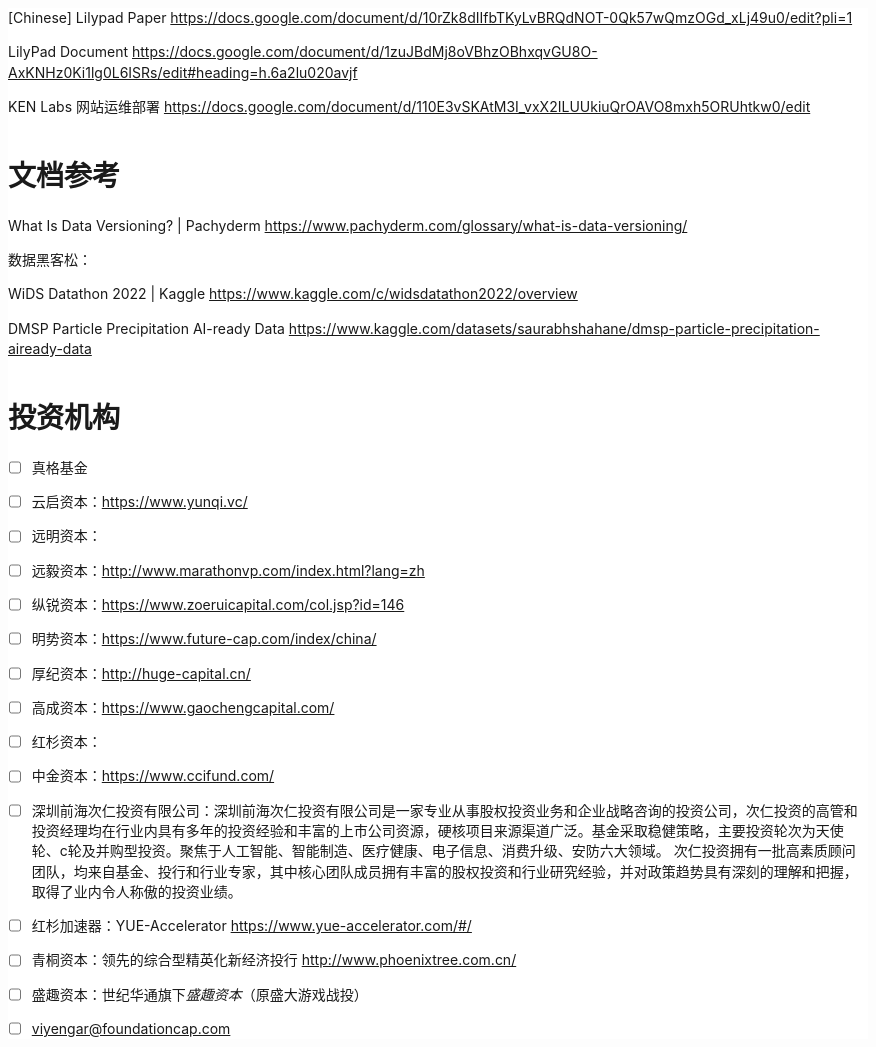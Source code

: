 

[Chinese] Lilypad Paper https://docs.google.com/document/d/10rZk8dIIfbTKyLvBRQdNOT-0Qk57wQmzOGd_xLj49u0/edit?pli=1

LilyPad Document https://docs.google.com/document/d/1zuJBdMj8oVBhzOBhxqvGU8O-AxKNHz0Ki1lg0L6ISRs/edit#heading=h.6a2lu020avjf

KEN Labs 网站运维部署 https://docs.google.com/document/d/110E3vSKAtM3I_vxX2ILUUkiuQrOAVO8mxh5ORUhtkw0/edit





# 文档参考

What Is Data Versioning? | Pachyderm
https://www.pachyderm.com/glossary/what-is-data-versioning/





数据黑客松：

WiDS Datathon 2022 | Kaggle
https://www.kaggle.com/c/widsdatathon2022/overview

DMSP Particle Precipitation AI-ready Data
https://www.kaggle.com/datasets/saurabhshahane/dmsp-particle-precipitation-aiready-data



# 投资机构

- [ ] 真格基金
- [ ] 云启资本：https://www.yunqi.vc/
- [ ] 远明资本：
- [ ] 远毅资本：http://www.marathonvp.com/index.html?lang=zh
- [ ] 纵锐资本：https://www.zoeruicapital.com/col.jsp?id=146
- [ ] 明势资本：https://www.future-cap.com/index/china/
- [ ] 厚纪资本：http://huge-capital.cn/
- [ ] 高成资本：https://www.gaochengcapital.com/
- [ ] 红杉资本：
- [ ] 中金资本：https://www.ccifund.com/
- [ ] 深圳前海次仁投资有限公司：深圳前海次仁投资有限公司是一家专业从事股权投资业务和企业战略咨询的投资公司，次仁投资的高管和投资经理均在行业内具有多年的投资经验和丰富的上市公司资源，硬核项目来源渠道广泛。基金采取稳健策略，主要投资轮次为天使轮、c轮及并购型投资。聚焦于人工智能、智能制造、医疗健康、电子信息、消费升级、安防六大领域。
  次仁投资拥有一批高素质顾问团队，均来自基金、投行和行业专家，其中核心团队成员拥有丰富的股权投资和行业研究经验，并对政策趋势具有深刻的理解和把握，取得了业内令人称傲的投资业绩。
- [ ] 红杉加速器：YUE-Accelerator
  https://www.yue-accelerator.com/#/
- [ ] 青桐资本：领先的综合型精英化新经济投行
  http://www.phoenixtree.com.cn/
- [ ] 盛趣资本：世纪华通旗下*盛趣资本*（原盛大游戏战投）
- [ ] viyengar@foundationcap.com



